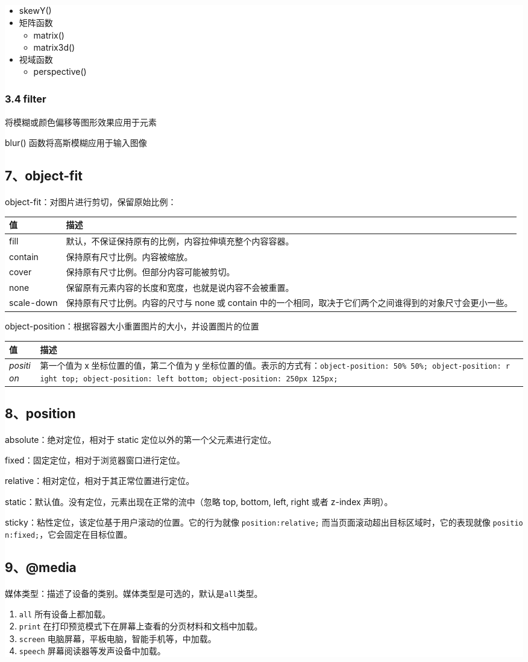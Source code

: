   - skewY()
- 矩阵函数
  - matrix()
  - matrix3d()
- 视域函数
  - perspective()

### 3.4 filter

将模糊或颜色偏移等图形效果应用于元素

blur() 函数将高斯模糊应用于输入图像

## 7、object-fit

object-fit：对图片进行剪切，保留原始比例：

| 值         | 描述     |
| :--------- | :--------------------------------------------------- |
| fill       | 默认，不保证保持原有的比例，内容拉伸填充整个内容容器。       |
| contain    | 保持原有尺寸比例。内容被缩放。                             |
| cover      | 保持原有尺寸比例。但部分内容可能被剪切。                     |
| none       | 保留原有元素内容的长度和宽度，也就是说内容不会被重置。       |
| scale-down | 保持原有尺寸比例。内容的尺寸与 none 或 contain 中的一个相同，取决于它们两个之间谁得到的对象尺寸会更小一些。 |

object-position：根据容器大小重置图片的大小，并设置图片的位置

| 值         | 描述                                                         |      |
| :--------- | :----------------------------------------------------------- | ---- |
| *position* | 第一个值为 x 坐标位置的值，第二个值为 y 坐标位置的值。表示的方式有：`object-position: 50% 50%; object-position: right top; object-position: left bottom; object-position: 250px 125px;` |      |

## 8、position

absolute：绝对定位，相对于 static 定位以外的第一个父元素进行定位。

fixed：固定定位，相对于浏览器窗口进行定位。

relative：相对定位，相对于其正常位置进行定位。

static：默认值。没有定位，元素出现在正常的流中（忽略 top, bottom, left, right 或者 z-index 声明）。

sticky：粘性定位，该定位基于用户滚动的位置。它的行为就像 `position:relative;` 而当页面滚动超出目标区域时，它的表现就像 `position:fixed;`，它会固定在目标位置。

## 9、@media

媒体类型：描述了设备的类别。媒体类型是可选的，默认是`all`类型。

1. `all` 所有设备上都加载。
2. `print` 在打印预览模式下在屏幕上查看的分页材料和文档中加载。
3. `screen` 电脑屏幕，平板电脑，智能手机等，中加载。
4. `speech` 屏幕阅读器等发声设备中加载。
